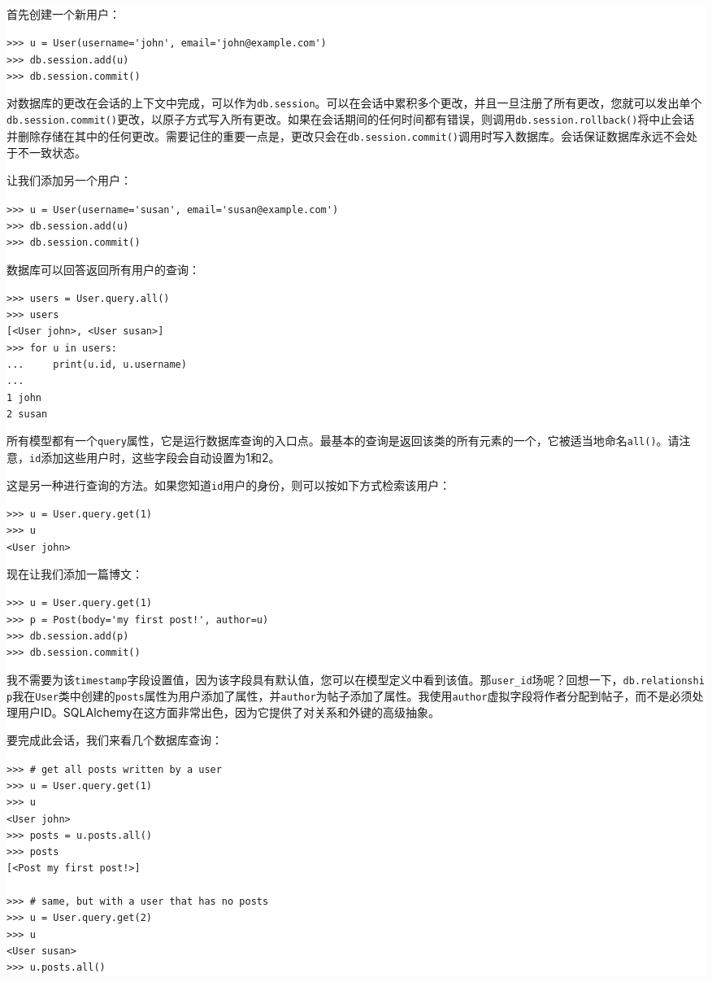 首先创建一个新用户：

```
>>> u = User(username='john', email='john@example.com')
>>> db.session.add(u)
>>> db.session.commit()
```

对数据库的更改在会话的上下文中完成，可以作为`db.session`。可以在会话中累积多个更改，并且一旦注册了所有更改，您就可以发出单个`db.session.commit()`更改，以原子方式写入所有更改。如果在会话期间的任何时间都有错误，则调用`db.session.rollback()`将中止会话并删除存储在其中的任何更改。需要记住的重要一点是，更改只会在`db.session.commit()`调用时写入数据库。会话保证数据库永远不会处于不一致状态。

让我们添加另一个用户：

```
>>> u = User(username='susan', email='susan@example.com')
>>> db.session.add(u)
>>> db.session.commit()
```

数据库可以回答返回所有用户的查询：

```
>>> users = User.query.all()
>>> users
[<User john>, <User susan>]
>>> for u in users:
...     print(u.id, u.username)
...
1 john
2 susan
```

所有模型都有一个`query`属性，它是运行数据库查询的入口点。最基本的查询是返回该类的所有元素的一个，它被适当地命名`all()`。请注意，`id`添加这些用户时，这些字段会自动设置为1和2。

这是另一种进行查询的方法。如果您知道`id`用户的身份，则可以按如下方式检索该用户：

```
>>> u = User.query.get(1)
>>> u
<User john>
```

现在让我们添加一篇博文：

```
>>> u = User.query.get(1)
>>> p = Post(body='my first post!', author=u)
>>> db.session.add(p)
>>> db.session.commit()
```

我不需要为该`timestamp`字段设置值，因为该字段具有默认值，您可以在模型定义中看到该值。那`user_id`场呢？回想一下，`db.relationship`我在`User`类中创建的`posts`属性为用户添加了属性，并`author`为帖子添加了属性。我使用`author`虚拟字段将作者分配到帖子，而不是必须处理用户ID。SQLAlchemy在这方面非常出色，因为它提供了对关系和外键的高级抽象。

要完成此会话，我们来看几个数据库查询：

```
>>> # get all posts written by a user
>>> u = User.query.get(1)
>>> u
<User john>
>>> posts = u.posts.all()
>>> posts
[<Post my first post!>]

>>> # same, but with a user that has no posts
>>> u = User.query.get(2)
>>> u
<User susan>
>>> u.posts.all()
```